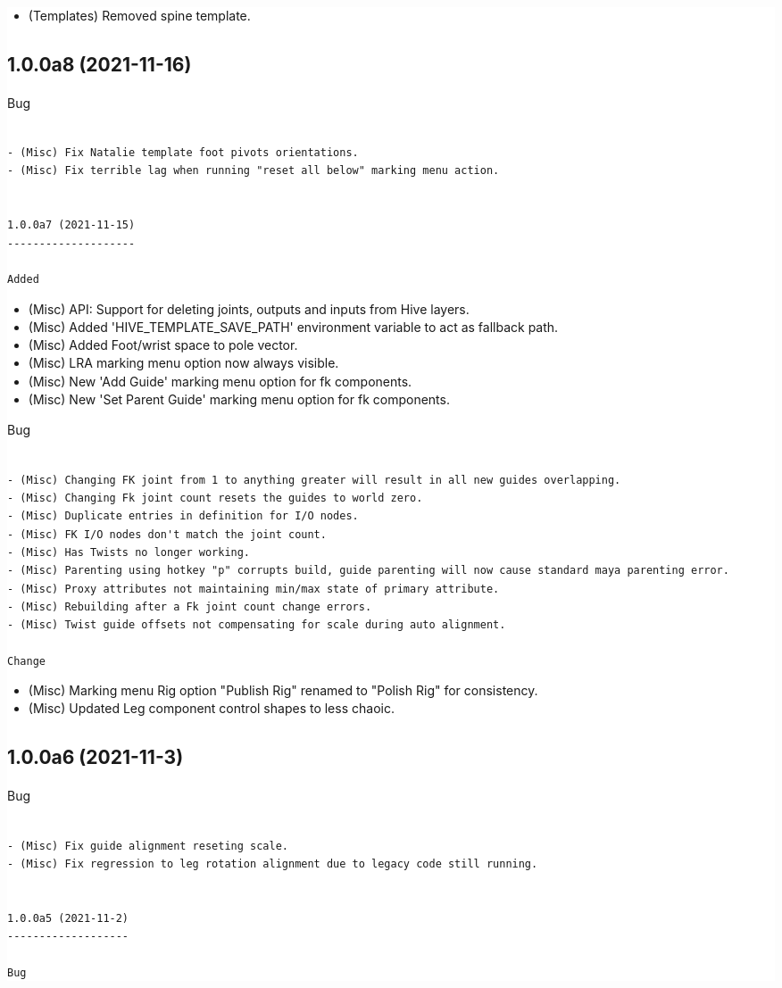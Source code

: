 - (Templates) Removed spine template.


1.0.0a8 (2021-11-16)
--------------------

Bug
~~~

- (Misc) Fix Natalie template foot pivots orientations.
- (Misc) Fix terrible lag when running "reset all below" marking menu action.


1.0.0a7 (2021-11-15)
--------------------

Added
~~~~~

- (Misc) API: Support for deleting joints, outputs and inputs from Hive layers.
- (Misc) Added 'HIVE_TEMPLATE_SAVE_PATH' environment variable to act as fallback path.
- (Misc) Added Foot/wrist space to pole vector.
- (Misc) LRA marking menu option now always visible.
- (Misc) New 'Add Guide' marking menu option for fk components.
- (Misc) New 'Set Parent Guide' marking menu option for fk components.

Bug
~~~

- (Misc) Changing FK joint from 1 to anything greater will result in all new guides overlapping.
- (Misc) Changing Fk joint count resets the guides to world zero.
- (Misc) Duplicate entries in definition for I/O nodes.
- (Misc) FK I/O nodes don't match the joint count.
- (Misc) Has Twists no longer working.
- (Misc) Parenting using hotkey "p" corrupts build, guide parenting will now cause standard maya parenting error.
- (Misc) Proxy attributes not maintaining min/max state of primary attribute.
- (Misc) Rebuilding after a Fk joint count change errors.
- (Misc) Twist guide offsets not compensating for scale during auto alignment.

Change
~~~~~~

- (Misc) Marking menu Rig option "Publish Rig" renamed to "Polish Rig" for consistency.
- (Misc) Updated Leg component control shapes to less chaoic.


1.0.0a6 (2021-11-3)
-------------------

Bug
~~~

- (Misc) Fix guide alignment reseting scale.
- (Misc) Fix regression to leg rotation alignment due to legacy code still running.


1.0.0a5 (2021-11-2)
-------------------

Bug
~~~
